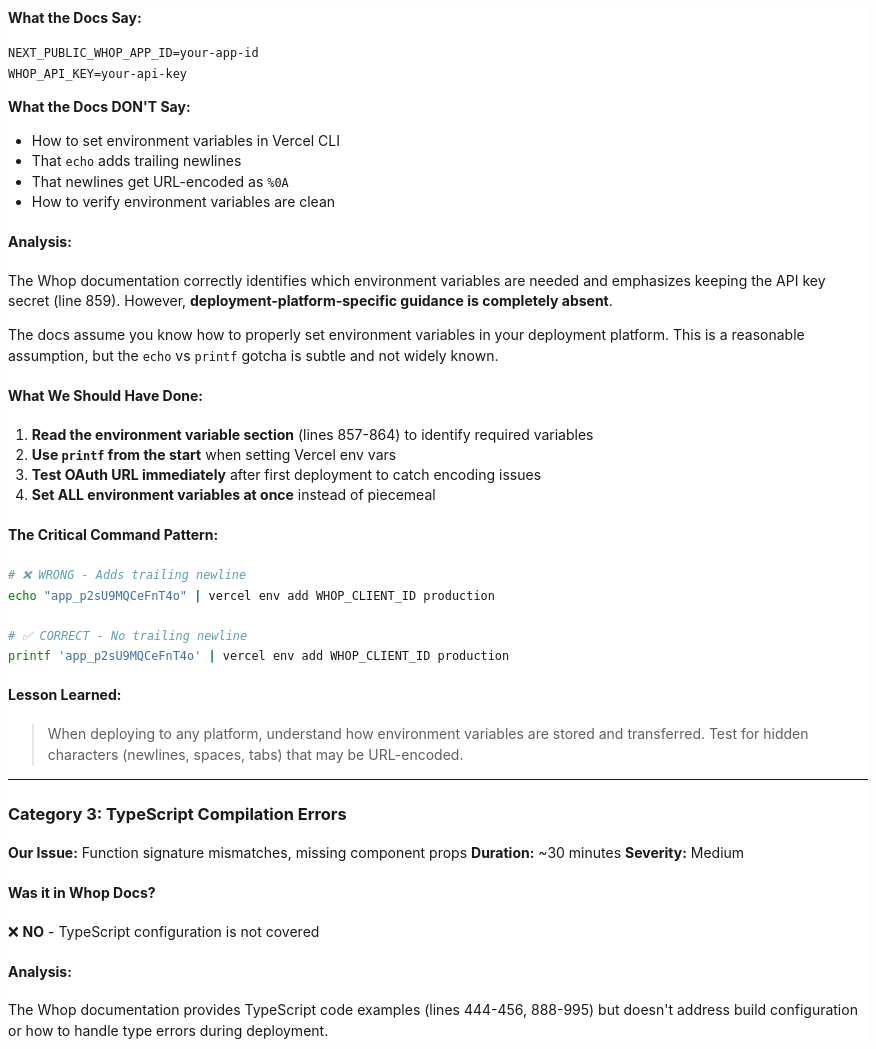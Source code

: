**What the Docs Say:**
```.env
NEXT_PUBLIC_WHOP_APP_ID=your-app-id
WHOP_API_KEY=your-api-key
```

**What the Docs DON'T Say:**
- How to set environment variables in Vercel CLI
- That `echo` adds trailing newlines
- That newlines get URL-encoded as `%0A`
- How to verify environment variables are clean

#### Analysis:
The Whop documentation correctly identifies which environment variables are needed and emphasizes keeping the API key secret (line 859). However, **deployment-platform-specific guidance is completely absent**.

The docs assume you know how to properly set environment variables in your deployment platform. This is a reasonable assumption, but the `echo` vs `printf` gotcha is subtle and not widely known.

#### What We Should Have Done:
1. **Read the environment variable section** (lines 857-864) to identify required variables
2. **Use `printf` from the start** when setting Vercel env vars
3. **Test OAuth URL immediately** after first deployment to catch encoding issues
4. **Set ALL environment variables at once** instead of piecemeal

#### The Critical Command Pattern:
```bash
# ❌ WRONG - Adds trailing newline
echo "app_p2sU9MQCeFnT4o" | vercel env add WHOP_CLIENT_ID production

# ✅ CORRECT - No trailing newline
printf 'app_p2sU9MQCeFnT4o' | vercel env add WHOP_CLIENT_ID production
```

#### Lesson Learned:
> When deploying to any platform, understand how environment variables are stored and transferred. Test for hidden characters (newlines, spaces, tabs) that may be URL-encoded.

---

### Category 3: TypeScript Compilation Errors

**Our Issue:** Function signature mismatches, missing component props
**Duration:** ~30 minutes
**Severity:** Medium

#### Was it in Whop Docs?
❌ **NO** - TypeScript configuration is not covered

#### Analysis:
The Whop documentation provides TypeScript code examples (lines 444-456, 888-995) but doesn't address build configuration or how to handle type errors during deployment.
